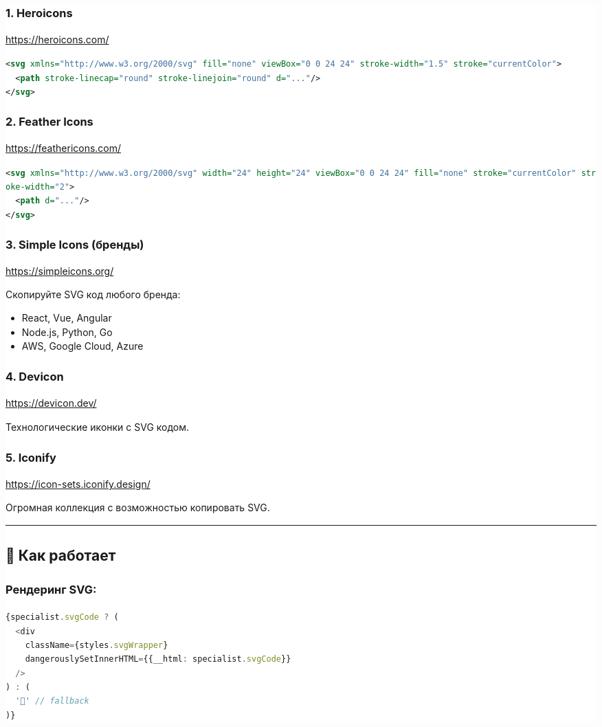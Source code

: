 ### 1. Heroicons
https://heroicons.com/

```svg
<svg xmlns="http://www.w3.org/2000/svg" fill="none" viewBox="0 0 24 24" stroke-width="1.5" stroke="currentColor">
  <path stroke-linecap="round" stroke-linejoin="round" d="..."/>
</svg>
```

### 2. Feather Icons
https://feathericons.com/

```svg
<svg xmlns="http://www.w3.org/2000/svg" width="24" height="24" viewBox="0 0 24 24" fill="none" stroke="currentColor" stroke-width="2">
  <path d="..."/>
</svg>
```

### 3. Simple Icons (бренды)
https://simpleicons.org/

Скопируйте SVG код любого бренда:
- React, Vue, Angular
- Node.js, Python, Go
- AWS, Google Cloud, Azure

### 4. Devicon
https://devicon.dev/

Технологические иконки с SVG кодом.

### 5. Iconify
https://icon-sets.iconify.design/

Огромная коллекция с возможностью копировать SVG.

---

## 🎨 Как работает

### Рендеринг SVG:

```typescript
{specialist.svgCode ? (
  <div 
    className={styles.svgWrapper}
    dangerouslySetInnerHTML={{__html: specialist.svgCode}}
  />
) : (
  '💼' // fallback
)}
```
